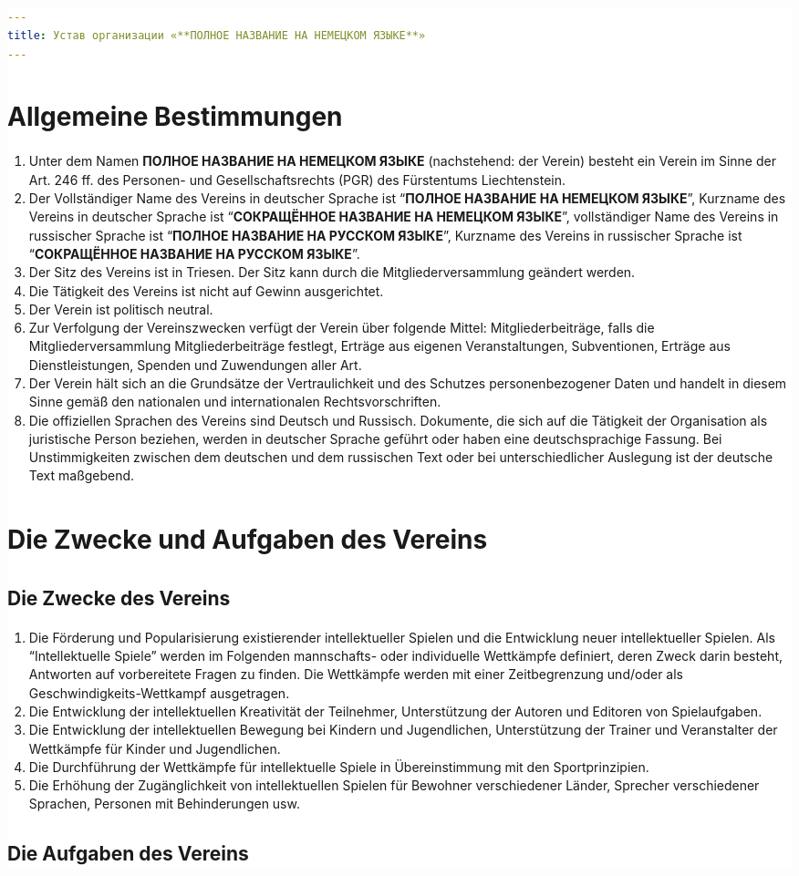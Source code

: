 ```yaml
---
title: Устав организации «**ПОЛНОЕ НАЗВАНИЕ НА НЕМЕЦКОМ ЯЗЫКЕ**»
---
```


# Allgemeine Bestimmungen

1. Unter dem Namen **ПОЛНОЕ НАЗВАНИЕ НА НЕМЕЦКОМ ЯЗЫКЕ** (nachstehend: der Verein) besteht ein Verein im Sinne der Art. 246 ff. des Personen- und Gesellschaftsrechts (PGR) des Fürstentums Liechtenstein.
2. Der Vollständiger Name des Vereins in deutscher Sprache ist “**ПОЛНОЕ НАЗВАНИЕ НА НЕМЕЦКОМ ЯЗЫКЕ**”, Kurzname des Vereins in deutscher Sprache ist “**СОКРАЩЁННОЕ НАЗВАНИЕ НА НЕМЕЦКОМ ЯЗЫКЕ**”, vollständiger Name des Vereins in russischer Sprache ist “**ПОЛНОЕ НАЗВАНИЕ НА РУССКОМ ЯЗЫКЕ**”, Kurzname des Vereins in russischer Sprache ist “**СОКРАЩЁННОЕ НАЗВАНИЕ НА РУССКОМ ЯЗЫКЕ**”.
3. Der Sitz des Vereins ist in Triesen. Der Sitz kann durch die Mitgliederversammlung geändert werden.
4. Die Tätigkeit des Vereins ist nicht auf Gewinn ausgerichtet.
5. Der Verein ist politisch neutral.
6. Zur Verfolgung der Vereinszwecken verfügt der Verein über folgende Mittel: Mitgliederbeiträge, falls die Mitgliederversammlung Mitgliederbeiträge festlegt, Erträge aus eigenen Veranstaltungen, Subventionen, Erträge aus Dienstleistungen, Spenden und Zuwendungen aller Art.
7. Der Verein hält sich an die Grundsätze der Vertraulichkeit und des Schutzes personenbezogener Daten und handelt in diesem Sinne gemäß den nationalen und internationalen Rechtsvorschriften.
8. Die offiziellen Sprachen des Vereins sind Deutsch und Russisch. Dokumente, die sich auf die Tätigkeit der Organisation als juristische Person beziehen, werden in deutscher Sprache geführt oder haben eine deutschsprachige Fassung. Bei Unstimmigkeiten zwischen dem deutschen und dem russischen Text oder bei unterschiedlicher Auslegung ist der deutsche Text maßgebend.


# Die Zwecke und Aufgaben des Vereins

## Die Zwecke des Vereins

1. Die Förderung und Popularisierung existierender intellektueller Spielen und die Entwicklung neuer intellektueller Spielen. Als “Intellektuelle Spiele” werden im Folgenden mannschafts- oder individuelle Wettkämpfe definiert, deren Zweck darin besteht, Antworten auf vorbereitete Fragen zu finden. Die Wettkämpfe werden mit einer Zeitbegrenzung und/oder als Geschwindigkeits-Wettkampf ausgetragen.
2. Die Entwicklung der intellektuellen Kreativität der Teilnehmer, Unterstützung der Autoren und Editoren von Spielaufgaben.
3. Die Entwicklung der intellektuellen Bewegung bei Kindern und Jugendlichen, Unterstützung der Trainer und Veranstalter der Wettkämpfe für Kinder und Jugendlichen.
4. Die Durchführung der Wettkämpfe für intellektuelle Spiele  in Übereinstimmung mit den Sportprinzipien.
5. Die Erhöhung der Zugänglichkeit von intellektuellen Spielen für Bewohner verschiedener Länder, Sprecher verschiedener Sprachen, Personen mit Behinderungen usw.

## Die Aufgaben des Vereins
